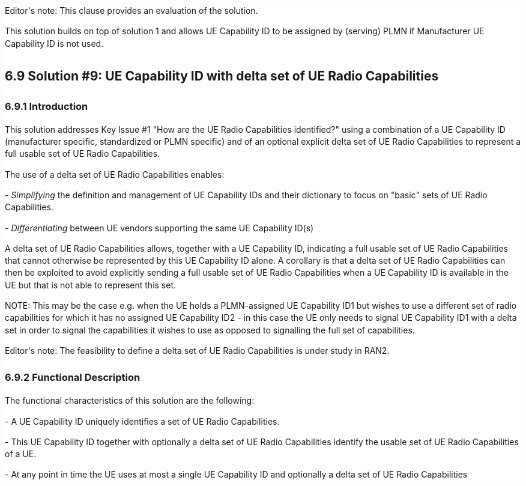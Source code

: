 Editor\'s note: This clause provides an evaluation of the solution.

This solution builds on top of solution 1 and allows UE Capability ID to
be assigned by (serving) PLMN if Manufacturer UE Capability ID is not
used.

6.9 Solution \#9: UE Capability ID with delta set of UE Radio Capabilities
--------------------------------------------------------------------------

### 6.9.1 Introduction

This solution addresses Key Issue \#1 \"How are the UE Radio
Capabilities identified?\" using a combination of a UE Capability ID
(manufacturer specific, standardized or PLMN specific) and of an
optional explicit delta set of UE Radio Capabilities to represent a full
usable set of UE Radio Capabilities.

The use of a delta set of UE Radio Capabilities enables:

\- *Simplifying* the definition and management of UE Capability IDs and
their dictionary to focus on \"basic\" sets of UE Radio Capabilities.

*- Differentiating* between UE vendors supporting the same UE Capability
ID(s)

A delta set of UE Radio Capabilities allows, together with a UE
Capability ID, indicating a full usable set of UE Radio Capabilities
that cannot otherwise be represented by this UE Capability ID alone. A
corollary is that a delta set of UE Radio Capabilities can then be
exploited to avoid explicitly sending a full usable set of UE Radio
Capabilities when a UE Capability ID is available in the UE but that is
not able to represent this set.

NOTE: This may be the case e.g. when the UE holds a PLMN-assigned UE
Capability ID1 but wishes to use a different set of radio capabilities
for which it has no assigned UE Capability ID2 - in this case the UE
only needs to signal UE Capability ID1 with a delta set in order to
signal the capabilities it wishes to use as opposed to signalling the
full set of capabilities.

Editor\'s note: The feasibility to define a delta set of UE Radio
Capabilities is under study in RAN2.

### 6.9.2 Functional Description

The functional characteristics of this solution are the following:

\- A UE Capability ID uniquely identifies a set of UE Radio
Capabilities.

\- This UE Capability ID together with optionally a delta set of UE
Radio Capabilities identify the usable set of UE Radio Capabilities of a
UE.

\- At any point in time the UE uses at most a single UE Capability ID
and optionally a delta set of UE Radio Capabilities
